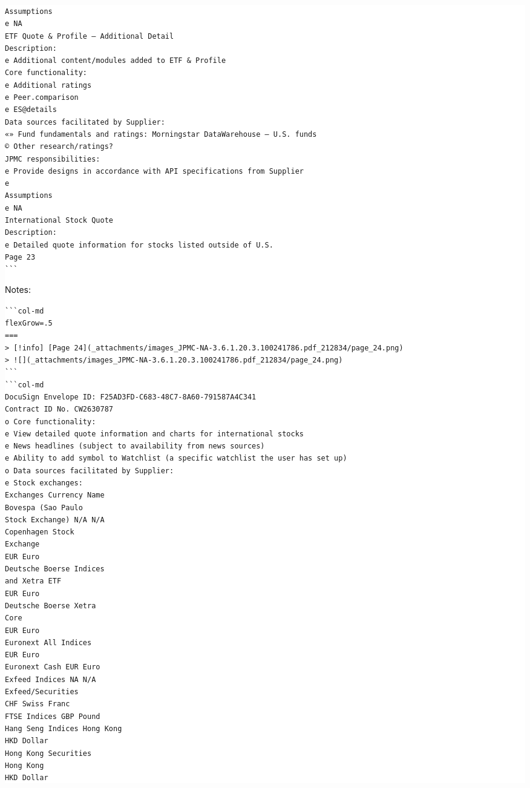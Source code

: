 ````col
Assumptions
e NA  
ETF Quote & Profile — Additional Detail  
Description:
e Additional content/modules added to ETF & Profile
Core functionality:
e Additional ratings
e Peer.comparison
e ES@details
Data sources facilitated by Supplier:
«» Fund fundamentals and ratings: Morningstar DataWarehouse — U.S. funds
© Other research/ratings?
JPMC responsibilities:
e Provide designs in accordance with API specifications from Supplier
e
Assumptions
e NA  
International Stock Quote  
Description:
e Detailed quote information for stocks listed outside of U.S.  
Page 23  
```
````
Notes:    
````col
```col-md
flexGrow=.5
===
> [!info] [Page 24](_attachments/images_JPMC-NA-3.6.1.20.3.100241786.pdf_212834/page_24.png)
> ![](_attachments/images_JPMC-NA-3.6.1.20.3.100241786.pdf_212834/page_24.png)
```  
```col-md
DocuSign Envelope ID: F25AD3FD-C683-48C7-8A60-791587A4C341  
Contract ID No. CW2630787  
o Core functionality:
e View detailed quote information and charts for international stocks
e News headlines (subject to availability from news sources)
e Ability to add symbol to Watchlist (a specific watchlist the user has set up)
o Data sources facilitated by Supplier:
e Stock exchanges:
Exchanges Currency Name
Bovespa (Sao Paulo
Stock Exchange) N/A N/A  
Copenhagen Stock  
Exchange  
EUR Euro
Deutsche Boerse Indices
and Xetra ETF  
EUR Euro
Deutsche Boerse Xetra
Core  
EUR Euro
Euronext All Indices  
EUR Euro
Euronext Cash EUR Euro
Exfeed Indices NA N/A
Exfeed/Securities  
CHF Swiss Franc
FTSE Indices GBP Pound
Hang Seng Indices Hong Kong  
HKD Dollar
Hong Kong Securities  
Hong Kong  
HKD Dollar
````